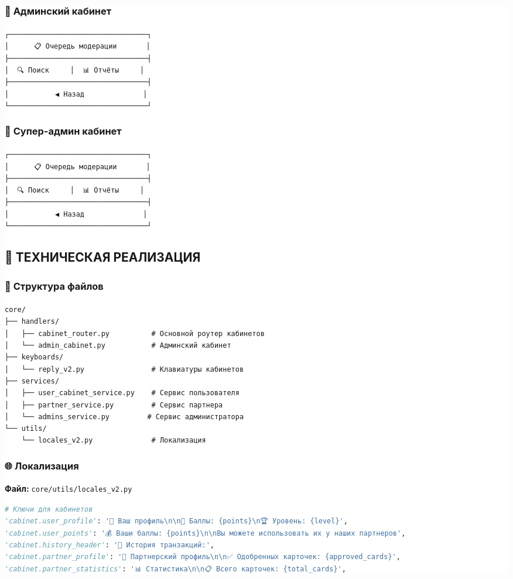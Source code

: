 ### 👑 **Админский кабинет**
```
┌─────────────────────────────────┐
│      📋 Очередь модерации       │
├─────────────────────────────────┤
│  🔍 Поиск     │  📊 Отчёты     │
├─────────────────────────────────┤
│           ◀️ Назад              │
└─────────────────────────────────┘
```

### 👑 **Супер-админ кабинет**
```
┌─────────────────────────────────┐
│      📋 Очередь модерации       │
├─────────────────────────────────┤
│  🔍 Поиск     │  📊 Отчёты     │
├─────────────────────────────────┤
│           ◀️ Назад              │
└─────────────────────────────────┘
```

## 🔧 ТЕХНИЧЕСКАЯ РЕАЛИЗАЦИЯ

### 📁 **Структура файлов**
```
core/
├── handlers/
│   ├── cabinet_router.py          # Основной роутер кабинетов
│   └── admin_cabinet.py           # Админский кабинет
├── keyboards/
│   └── reply_v2.py                # Клавиатуры кабинетов
├── services/
│   ├── user_cabinet_service.py    # Сервис пользователя
│   ├── partner_service.py         # Сервис партнера
│   └── admins_service.py         # Сервис администратора
└── utils/
    └── locales_v2.py              # Локализация
```

### 🌐 **Локализация**
**Файл:** `core/utils/locales_v2.py`

```python
# Ключи для кабинетов
'cabinet.user_profile': '👤 Ваш профиль\n\n💎 Баллы: {points}\n🏆 Уровень: {level}',
'cabinet.user_points': '💰 Ваши баллы: {points}\n\nВы можете использовать их у наших партнеров',
'cabinet.history_header': '📜 История транзакций:',
'cabinet.partner_profile': '👤 Партнерский профиль\n\n✅ Одобренных карточек: {approved_cards}',
'cabinet.partner_statistics': '📊 Статистика\n\n📋 Всего карточек: {total_cards}',
```
